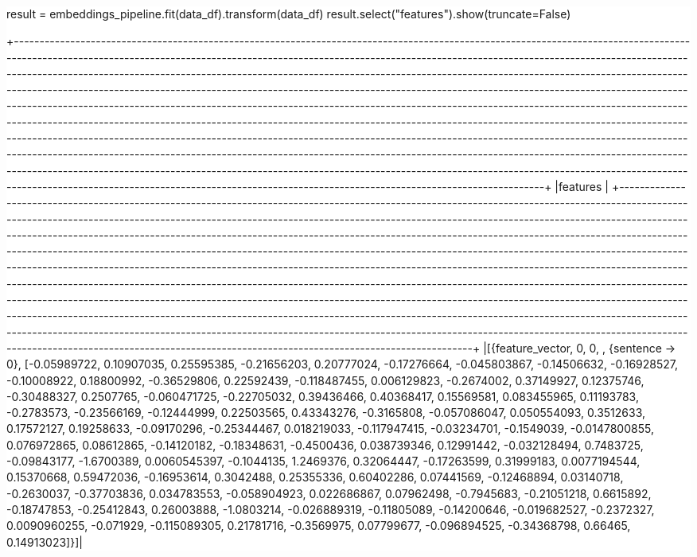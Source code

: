 result = embeddings_pipeline.fit(data_df).transform(data_df)
result.select("features").show(truncate=False)

+-----------------------------------------------------------------------------------------------------------------------------------------------------------------------------------------------------------------------------------------------------------------------------------------------------------------------------------------------------------------------------------------------------------------------------------------------------------------------------------------------------------------------------------------------------------------------------------------------------------------------------------------------------------------------------------------------------------------------------------------------------------------------------------------------------------------------------------------------------------------------------------------------------------------------------------------------------------------------------------------------------------------------------------------------------------------------------------------------------------------------------------------------------------------------------------------------------------------------------------------------------------------------------------------------------------------------------------------------------+
|features                                                                                                                                                                                                                                                                                                                                                                                                                                                                                                                                                                                                                                                                                                                                                                                                                                                                                                                                                                                                                                                                                                                                                                                                                                                                                                                                             |
+-----------------------------------------------------------------------------------------------------------------------------------------------------------------------------------------------------------------------------------------------------------------------------------------------------------------------------------------------------------------------------------------------------------------------------------------------------------------------------------------------------------------------------------------------------------------------------------------------------------------------------------------------------------------------------------------------------------------------------------------------------------------------------------------------------------------------------------------------------------------------------------------------------------------------------------------------------------------------------------------------------------------------------------------------------------------------------------------------------------------------------------------------------------------------------------------------------------------------------------------------------------------------------------------------------------------------------------------------------+
|[{feature_vector, 0, 0, , {sentence -> 0}, [-0.05989722, 0.10907035, 0.25595385, -0.21656203, 0.20777024, -0.17276664, -0.045803867, -0.14506632, -0.16928527, -0.10008922, 0.18800992, -0.36529806, 0.22592439, -0.118487455, 0.006129823, -0.2674002, 0.37149927, 0.12375746, -0.30488327, 0.2507765, -0.060471725, -0.22705032, 0.39436466, 0.40368417, 0.15569581, 0.083455965, 0.11193783, -0.2783573, -0.23566169, -0.12444999, 0.22503565, 0.43343276, -0.3165808, -0.057086047, 0.050554093, 0.3512633, 0.17572127, 0.19258633, -0.09170296, -0.25344467, 0.018219033, -0.117947415, -0.03234701, -0.1549039, -0.0147800855, 0.076972865, 0.08612865, -0.14120182, -0.18348631, -0.4500436, 0.038739346, 0.12991442, -0.032128494, 0.7483725, -0.09843177, -1.6700389, 0.0060545397, -0.1044135, 1.2469376, 0.32064447, -0.17263599, 0.31999183, 0.0077194544, 0.15370668, 0.59472036, -0.16953614, 0.3042488, 0.25355336, 0.60402286, 0.07441569, -0.12468894, 0.03140718, -0.2630037, -0.37703836, 0.034783553, -0.058904923, 0.022686867, 0.07962498, -0.7945683, -0.21051218, 0.6615892, -0.18747853, -0.25412843, 0.26003888, -1.0803214, -0.026889319, -0.11805089, -0.14200646, -0.019682527, -0.2372327, 0.0090960255, -0.071929, -0.115089305, 0.21781716, -0.3569975, 0.07799677, -0.096894525, -0.34368798, 0.66465, 0.14913023]}]|